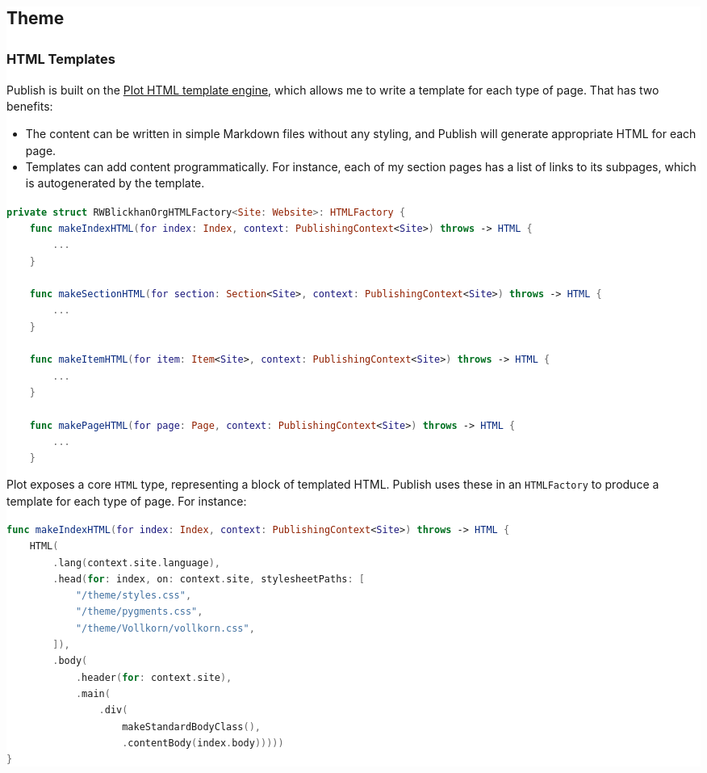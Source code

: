 ## Theme

### HTML Templates

Publish is built on the [Plot HTML template engine](https://github.com/JohnSundell/Plot), which allows me to write a template for each type of page. That has two benefits:

- The content can be written in simple Markdown files without any styling, and Publish will generate appropriate HTML for each page.
- Templates can add content programmatically. For instance, each of my section pages has a list of links to its subpages, which is autogenerated by the template.

```swift
private struct RWBlickhanOrgHTMLFactory<Site: Website>: HTMLFactory {
    func makeIndexHTML(for index: Index, context: PublishingContext<Site>) throws -> HTML {
        ...
    }

    func makeSectionHTML(for section: Section<Site>, context: PublishingContext<Site>) throws -> HTML {
        ...
    }

    func makeItemHTML(for item: Item<Site>, context: PublishingContext<Site>) throws -> HTML {
        ...
    }

    func makePageHTML(for page: Page, context: PublishingContext<Site>) throws -> HTML {
        ...
    }
```

Plot exposes a core `HTML` type, representing a block of templated HTML. Publish uses these in an `HTMLFactory` to produce a template for each type of page. For instance:

```swift
func makeIndexHTML(for index: Index, context: PublishingContext<Site>) throws -> HTML {
    HTML(
        .lang(context.site.language),
        .head(for: index, on: context.site, stylesheetPaths: [
            "/theme/styles.css",
            "/theme/pygments.css",
            "/theme/Vollkorn/vollkorn.css",
        ]),
        .body(
            .header(for: context.site),
            .main(
                .div(
                    makeStandardBodyClass(),
                    .contentBody(index.body)))))
}
```
